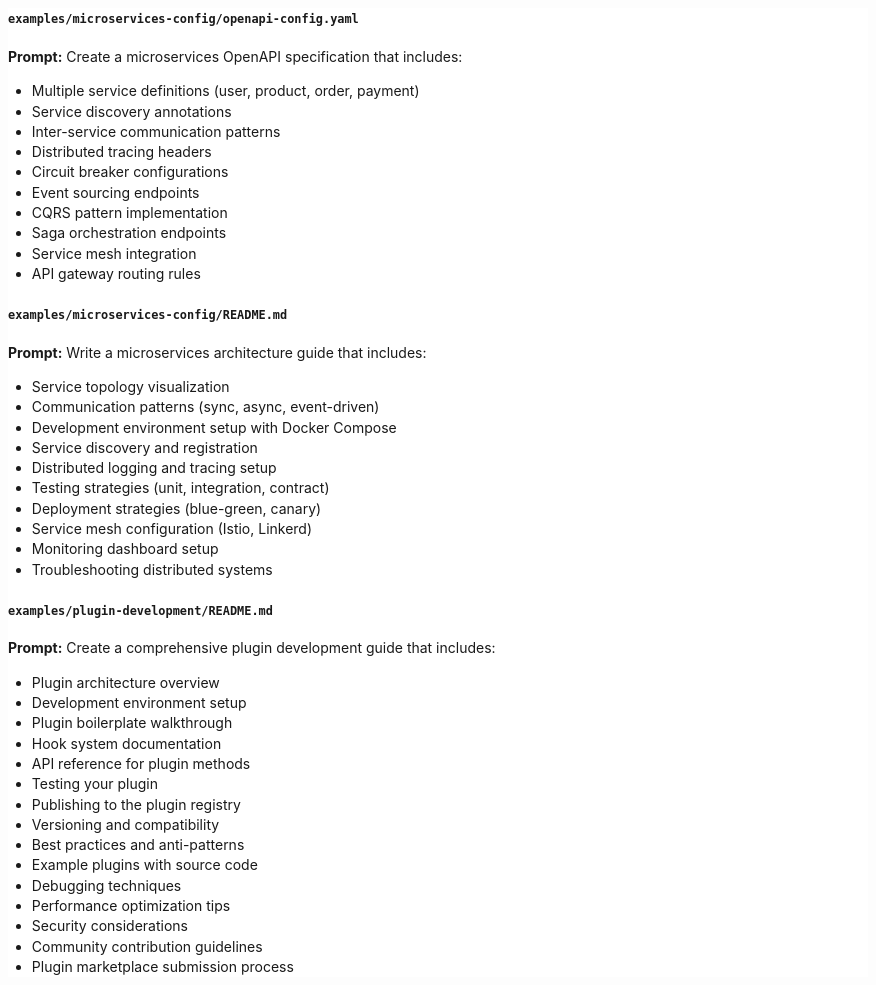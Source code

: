 #### `examples/microservices-config/openapi-config.yaml`

**Prompt:** Create a microservices OpenAPI specification that includes:
- Multiple service definitions (user, product, order, payment)
- Service discovery annotations
- Inter-service communication patterns
- Distributed tracing headers
- Circuit breaker configurations
- Event sourcing endpoints
- CQRS pattern implementation
- Saga orchestration endpoints
- Service mesh integration
- API gateway routing rules

#### `examples/microservices-config/README.md`

**Prompt:** Write a microservices architecture guide that includes:
- Service topology visualization
- Communication patterns (sync, async, event-driven)
- Development environment setup with Docker Compose
- Service discovery and registration
- Distributed logging and tracing setup
- Testing strategies (unit, integration, contract)
- Deployment strategies (blue-green, canary)
- Service mesh configuration (Istio, Linkerd)
- Monitoring dashboard setup
- Troubleshooting distributed systems

#### `examples/plugin-development/README.md`


**Prompt:** Create a comprehensive plugin development guide that includes:
- Plugin architecture overview
- Development environment setup
- Plugin boilerplate walkthrough
- Hook system documentation
- API reference for plugin methods
- Testing your plugin
- Publishing to the plugin registry
- Versioning and compatibility
- Best practices and anti-patterns
- Example plugins with source code
- Debugging techniques
- Performance optimization tips
- Security considerations
- Community contribution guidelines
- Plugin marketplace submission process
